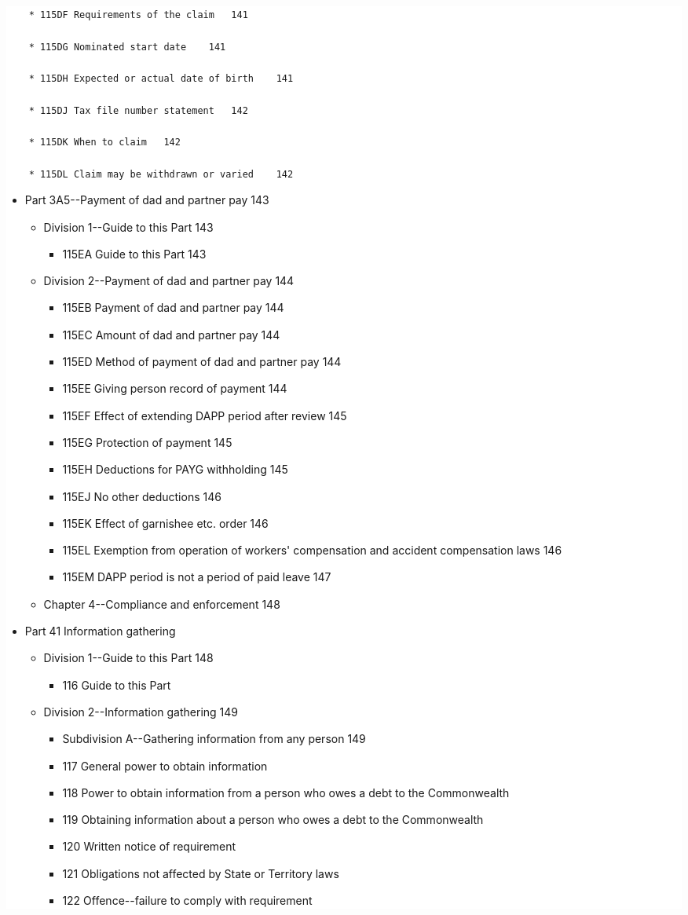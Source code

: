         * 115DF	Requirements of the claim	141

        * 115DG	Nominated start date	141

        * 115DH	Expected or actual date of birth	141

        * 115DJ	Tax file number statement	142

        * 115DK	When to claim	142

        * 115DL	Claim may be withdrawn or varied	142

  * Part 3A5--Payment of dad and partner pay	143

     * Division 1--Guide to this Part	143

        * 115EA	Guide to this Part	143

     * Division 2--Payment of dad and partner pay	144

        * 115EB	Payment of dad and partner pay	144

        * 115EC	Amount of dad and partner pay	144

        * 115ED	Method of payment of dad and partner pay	144

        * 115EE	Giving person record of payment	144

        * 115EF	Effect of extending DAPP period after review	145

        * 115EG	Protection of payment	145

        * 115EH	Deductions for PAYG withholding	145

        * 115EJ	No other deductions	146

        * 115EK	Effect of garnishee etc. order	146

        * 115EL	Exemption from operation of workers' compensation and accident compensation laws	146

        * 115EM	DAPP period is not a period of paid leave	147

    * Chapter 4--Compliance and enforcement	148

  * Part 41 Information gathering 

     * Division 1--Guide to this Part	148

        * 116 Guide to this Part 

     * Division 2--Information gathering	149

       * Subdivision A--Gathering information from any person	149

        * 117 General power to obtain information 

        * 118 Power to obtain information from a person who owes a debt to the Commonwealth 

        * 119 Obtaining information about a person who owes a debt to the Commonwealth 

        * 120 Written notice of requirement 

        * 121 Obligations not affected by State or Territory laws 

        * 122 Offence--failure to comply with requirement 

